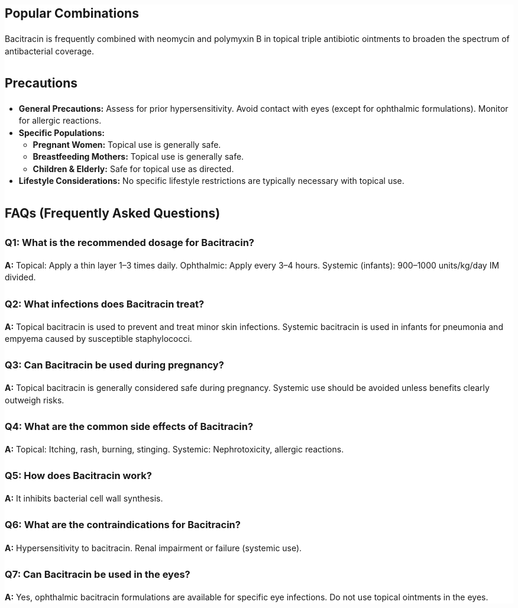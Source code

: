 ## **Popular Combinations**

Bacitracin is frequently combined with neomycin and polymyxin B in topical triple antibiotic ointments to broaden the spectrum of antibacterial coverage.


## **Precautions**

* **General Precautions:** Assess for prior hypersensitivity.  Avoid contact with eyes (except for ophthalmic formulations).  Monitor for allergic reactions.
* **Specific Populations:**
    * **Pregnant Women:** Topical use is generally safe.
    * **Breastfeeding Mothers:** Topical use is generally safe.
    * **Children & Elderly:** Safe for topical use as directed.
* **Lifestyle Considerations:** No specific lifestyle restrictions are typically necessary with topical use.


## **FAQs (Frequently Asked Questions)**

### **Q1: What is the recommended dosage for Bacitracin?**

**A:** Topical: Apply a thin layer 1–3 times daily. Ophthalmic: Apply every 3–4 hours. Systemic (infants): 900–1000 units/kg/day IM divided.

### **Q2: What infections does Bacitracin treat?**

**A:** Topical bacitracin is used to prevent and treat minor skin infections. Systemic bacitracin is used in infants for pneumonia and empyema caused by susceptible staphylococci.

### **Q3: Can Bacitracin be used during pregnancy?**

**A:** Topical bacitracin is generally considered safe during pregnancy. Systemic use should be avoided unless benefits clearly outweigh risks.

### **Q4: What are the common side effects of Bacitracin?**

**A:** Topical: Itching, rash, burning, stinging. Systemic: Nephrotoxicity, allergic reactions.

### **Q5:  How does Bacitracin work?**

**A:** It inhibits bacterial cell wall synthesis.

### **Q6: What are the contraindications for Bacitracin?**

**A:** Hypersensitivity to bacitracin. Renal impairment or failure (systemic use).

### **Q7:  Can Bacitracin be used in the eyes?**

**A:** Yes, ophthalmic bacitracin formulations are available for specific eye infections.  Do not use topical ointments in the eyes.

